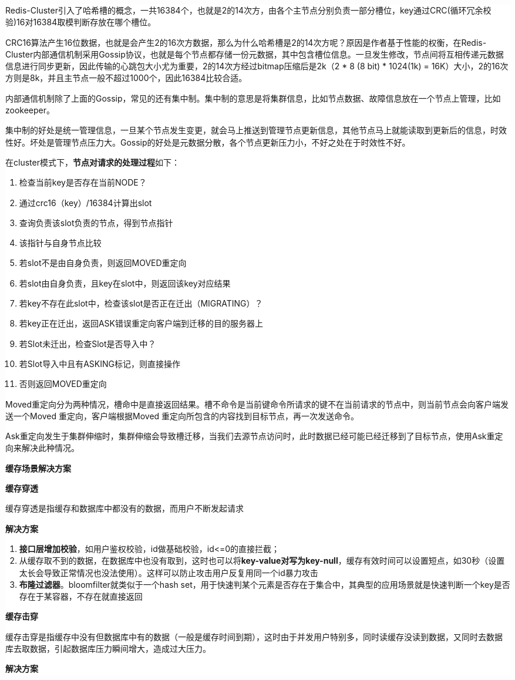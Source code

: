 Redis-Cluster引入了哈希槽的概念，一共16384个，也就是2的14次方，由各个主节点分别负责一部分槽位，key通过CRC(循环冗余校验)16对16384取模判断存放在哪个槽位。

CRC16算法产生16位数据，也就是会产生2的16次方数据，那么为什么哈希槽是2的14次方呢？原因是作者基于性能的权衡，在Redis-Cluster内部通信机制采用Gossip协议，也就是每个节点都存储一份元数据，其中包含槽位信息。一旦发生修改，节点间将互相传递元数据信息进行同步更新，因此传输的心跳包大小尤为重要，2的14次方经过bitmap压缩后是2k（2 * 8 (8 bit) * 1024(1k) = 16K）大小，2的16次方则是8k，并且主节点一般不超过1000个，因此16384比较合适。

内部通信机制除了上面的Gossip，常见的还有集中制。集中制的意思是将集群信息，比如节点数据、故障信息放在一个节点上管理，比如zookeeper。

集中制的好处是统一管理信息，一旦某个节点发生变更，就会马上推送到管理节点更新信息，其他节点马上就能读取到更新后的信息，时效性好。坏处是管理节点压力大。Gossip的好处是元数据分散，各个节点更新压力小，不好之处在于时效性不好。

在cluster模式下，**节点对请求的处理过程**如下：



1. 检查当前key是否存在当前NODE？





1. 通过crc16（key）/16384计算出slot
2. 查询负责该slot负责的节点，得到节点指针
3. 该指针与自身节点比较





1. 若slot不是由自身负责，则返回MOVED重定向
2. 若slot由自身负责，且key在slot中，则返回该key对应结果
3. 若key不存在此slot中，检查该slot是否正在迁出（MIGRATING）？
4. 若key正在迁出，返回ASK错误重定向客户端到迁移的目的服务器上
5. 若Slot未迁出，检查Slot是否导入中？
6. 若Slot导入中且有ASKING标记，则直接操作
7. 否则返回MOVED重定向



Moved重定向分为两种情况，槽命中是直接返回结果。槽不命令是当前键命令所请求的键不在当前请求的节点中，则当前节点会向客户端发送一个Moved 重定向，客户端根据Moved 重定向所包含的内容找到目标节点，再一次发送命令。

Ask重定向发生于集群伸缩时，集群伸缩会导致槽迁移，当我们去源节点访问时，此时数据已经可能已经迁移到了目标节点，使用Ask重定向来解决此种情况。

**缓存场景解决方案**

**缓存穿透**

缓存穿透是指缓存和数据库中都没有的数据，而用户不断发起请求

**解决方案**



1. **接口层增加校验**，如用户鉴权校验，id做基础校验，id<=0的直接拦截；
2. 从缓存取不到的数据，在数据库中也没有取到，这时也可以将**key-value对写为key-null**，缓存有效时间可以设置短点，如30秒（设置太长会导致正常情况也没法使用）。这样可以防止攻击用户反复用同一个id暴力攻击
3. **布隆过滤器**。bloomfilter就类似于一个hash set，用于快速判某个元素是否存在于集合中，其典型的应用场景就是快速判断一个key是否存在于某容器，不存在就直接返回



**缓存击穿**

缓存击穿是指缓存中没有但数据库中有的数据（一般是缓存时间到期），这时由于并发用户特别多，同时读缓存没读到数据，又同时去数据库去取数据，引起数据库压力瞬间增大，造成过大压力。

**解决方案**
